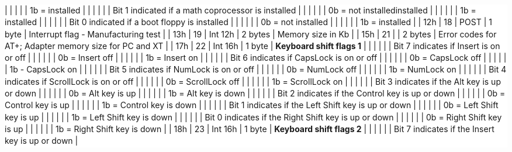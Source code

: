 |             |            |              |            |   1b = installed                                                               |
|             |            |              |            |   Bit 1 indicated if a math coprocessor is installed                           |
|             |            |              |            |   0b = not installedinstalled                                                  |
|             |            |              |            |   1b = installed                                                               |
|             |            |              |            |   Bit 0 indicated if a boot floppy is installed                                |
|             |            |              |            |   0b = not installed                                                           |
|             |            |              |            |   1b = installed                                                               |
| 12h 	      | 18         | POST 	      | 1 byte 	   | Interrupt flag - Manufacturing test                                            |
| 13h 	      | 19 	       | Int 12h 	  | 2 bytes    | Memory size in Kb                                                              |
| 15h 	      | 21 	       |              | 2 bytes    | Error codes for AT+; Adapter memory size for PC and XT                         |
| 17h         | 22         | Int 16h      | 1 byte     | **Keyboard shift flags 1**                                                     |
|             |            |              |            |   Bit 7 indicates if Insert is on or off                                       |
|             |            |              |            |   0b = Insert off                                                              |
|             |            |              |            |   1b = Insert on                                                               |
|             |            |              |            |   Bit 6 indicates if CapsLock is on or off                                     |
|             |            |              |            |   0b = CapsLock off                                                            |
|             |            |              |            |   1b - CapsLock on                                                             |
|             |            |              |            |   Bit 5 indicates if NumLock is on or off                                      |
|             |            |              |            |   0b = NumLock off                                                             |
|             |            |              |            |   1b = NumLock on                                                              |
|             |            |              |            |   Bit 4 indicates if ScrollLock is on or off                                   |
|             |            |              |            |   0b = ScrollLock off                                                          |
|             |            |              |            |   1b = ScrollLock on                                                           |
|             |            |              |            |   Bit 3 indicates if the Alt key is up or down                                 |
|             |            |              |            |   0b = Alt key is up                                                           |
|             |            |              |            |   1b = Alt key is down                                                         |
|             |            |              |            |   Bit 2 indicates if the Control key is up or down                             |
|             |            |              |            |   0b = Control key is up                                                       |
|             |            |              |            |   1b = Control key is down                                                     |
|             |            |              |            |   Bit 1 indicates if the Left Shift key is up or down                          |
|             |            |              |            |   0b = Left Shift key is up                                                    |
|             |            |              |            |   1b = Left Shift key is down                                                  |
|             |            |              |            |   Bit 0 indicates if the Right Shift key is up or down                         |
|             |            |              |            |   0b = Right Shift key is up                                                   |
|             |            |              |            |   1b = Right Shift key is down                                                 |
| 18h 	      | 23         | Int 16h      | 1 byte     | **Keyboard shift flags 2**                                                     |
|             |            |              |            |   Bit 7 indicates if the Insert key is up or down                              |